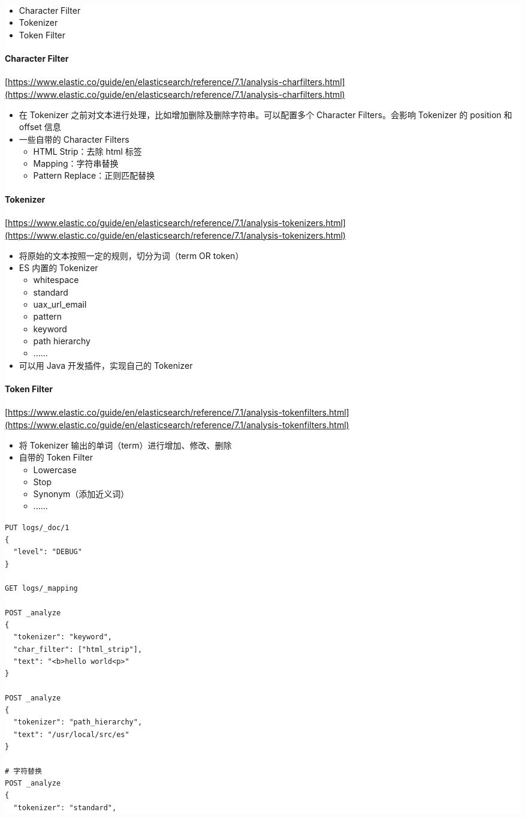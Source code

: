 - Character Filter
- Tokenizer
- Token Filter

#### Character Filter
[https://www.elastic.co/guide/en/elasticsearch/reference/7.1/analysis-charfilters.html](https://www.elastic.co/guide/en/elasticsearch/reference/7.1/analysis-charfilters.html)

- 在 Tokenizer 之前对文本进行处理，比如增加删除及删除字符串。可以配置多个 Character Filters。会影响 Tokenizer 的 position 和 offset 信息
- 一些自带的 Character Filters
   - HTML Strip：去除 html 标签
   - Mapping：字符串替换
   - Pattern Replace：正则匹配替换

#### Tokenizer
[https://www.elastic.co/guide/en/elasticsearch/reference/7.1/analysis-tokenizers.html](https://www.elastic.co/guide/en/elasticsearch/reference/7.1/analysis-tokenizers.html)

- 将原始的文本按照一定的规则，切分为词（term OR token）
- ES 内置的 Tokenizer
   - whitespace
   - standard
   - uax_url_email
   - pattern
   - keyword
   - path hierarchy
   - ......
- 可以用 Java 开发插件，实现自己的 Tokenizer


#### Token Filter
[https://www.elastic.co/guide/en/elasticsearch/reference/7.1/analysis-tokenfilters.html](https://www.elastic.co/guide/en/elasticsearch/reference/7.1/analysis-tokenfilters.html)

- 将 Tokenizer 输出的单词（term）进行增加、修改、删除
- 自带的 Token Filter
   - Lowercase
   - Stop
   - Synonym（添加近义词）
   - ......

```shell
PUT logs/_doc/1
{
  "level": "DEBUG"
}

GET logs/_mapping

POST _analyze
{
  "tokenizer": "keyword",
  "char_filter": ["html_strip"],
  "text": "<b>hello world<p>"
}

POST _analyze
{
  "tokenizer": "path_hierarchy",
  "text": "/usr/local/src/es"
}

# 字符替换
POST _analyze
{
  "tokenizer": "standard",
```